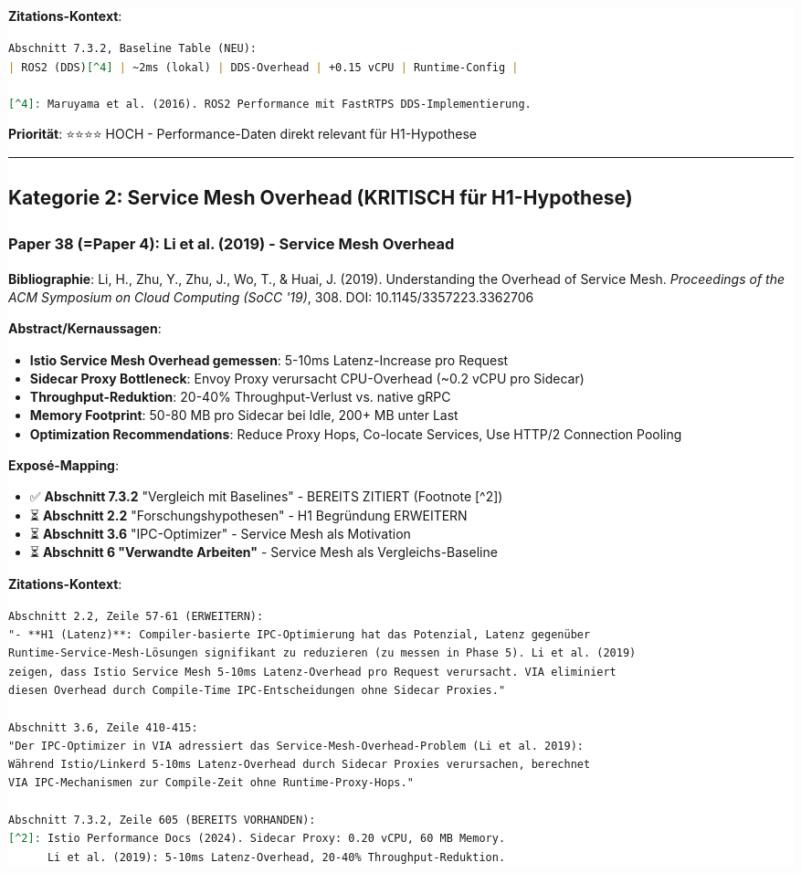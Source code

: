**Zitations-Kontext**:
```markdown
Abschnitt 7.3.2, Baseline Table (NEU):
| ROS2 (DDS)[^4] | ~2ms (lokal) | DDS-Overhead | +0.15 vCPU | Runtime-Config |

[^4]: Maruyama et al. (2016). ROS2 Performance mit FastRTPS DDS-Implementierung.
```

**Priorität**: ⭐⭐⭐⭐ HOCH - Performance-Daten direkt relevant für H1-Hypothese

---

## Kategorie 2: Service Mesh Overhead (KRITISCH für H1-Hypothese)

### Paper 38 (=Paper 4): Li et al. (2019) - Service Mesh Overhead

**Bibliographie**:
Li, H., Zhu, Y., Zhu, J., Wo, T., & Huai, J. (2019). Understanding the Overhead of Service Mesh. *Proceedings of the ACM Symposium on Cloud Computing (SoCC '19)*, 308. DOI: 10.1145/3357223.3362706

**Abstract/Kernaussagen**:
- **Istio Service Mesh Overhead gemessen**: 5-10ms Latenz-Increase pro Request
- **Sidecar Proxy Bottleneck**: Envoy Proxy verursacht CPU-Overhead (~0.2 vCPU pro Sidecar)
- **Throughput-Reduktion**: 20-40% Throughput-Verlust vs. native gRPC
- **Memory Footprint**: 50-80 MB pro Sidecar bei Idle, 200+ MB unter Last
- **Optimization Recommendations**: Reduce Proxy Hops, Co-locate Services, Use HTTP/2 Connection Pooling

**Exposé-Mapping**:
- ✅ **Abschnitt 7.3.2** "Vergleich mit Baselines" - BEREITS ZITIERT (Footnote [^2])
- ⏳ **Abschnitt 2.2** "Forschungshypothesen" - H1 Begründung ERWEITERN
- ⏳ **Abschnitt 3.6** "IPC-Optimizer" - Service Mesh als Motivation
- ⏳ **Abschnitt 6 "Verwandte Arbeiten"** - Service Mesh als Vergleichs-Baseline

**Zitations-Kontext**:
```markdown
Abschnitt 2.2, Zeile 57-61 (ERWEITERN):
"- **H1 (Latenz)**: Compiler-basierte IPC-Optimierung hat das Potenzial, Latenz gegenüber
Runtime-Service-Mesh-Lösungen signifikant zu reduzieren (zu messen in Phase 5). Li et al. (2019)
zeigen, dass Istio Service Mesh 5-10ms Latenz-Overhead pro Request verursacht. VIA eliminiert
diesen Overhead durch Compile-Time IPC-Entscheidungen ohne Sidecar Proxies."

Abschnitt 3.6, Zeile 410-415:
"Der IPC-Optimizer in VIA adressiert das Service-Mesh-Overhead-Problem (Li et al. 2019):
Während Istio/Linkerd 5-10ms Latenz-Overhead durch Sidecar Proxies verursachen, berechnet
VIA IPC-Mechanismen zur Compile-Zeit ohne Runtime-Proxy-Hops."

Abschnitt 7.3.2, Zeile 605 (BEREITS VORHANDEN):
[^2]: Istio Performance Docs (2024). Sidecar Proxy: 0.20 vCPU, 60 MB Memory.
      Li et al. (2019): 5-10ms Latenz-Overhead, 20-40% Throughput-Reduktion.
```


[^3]: Stevens & Rago (2013), Unix Domain Sockets. Kernel-level IPC,